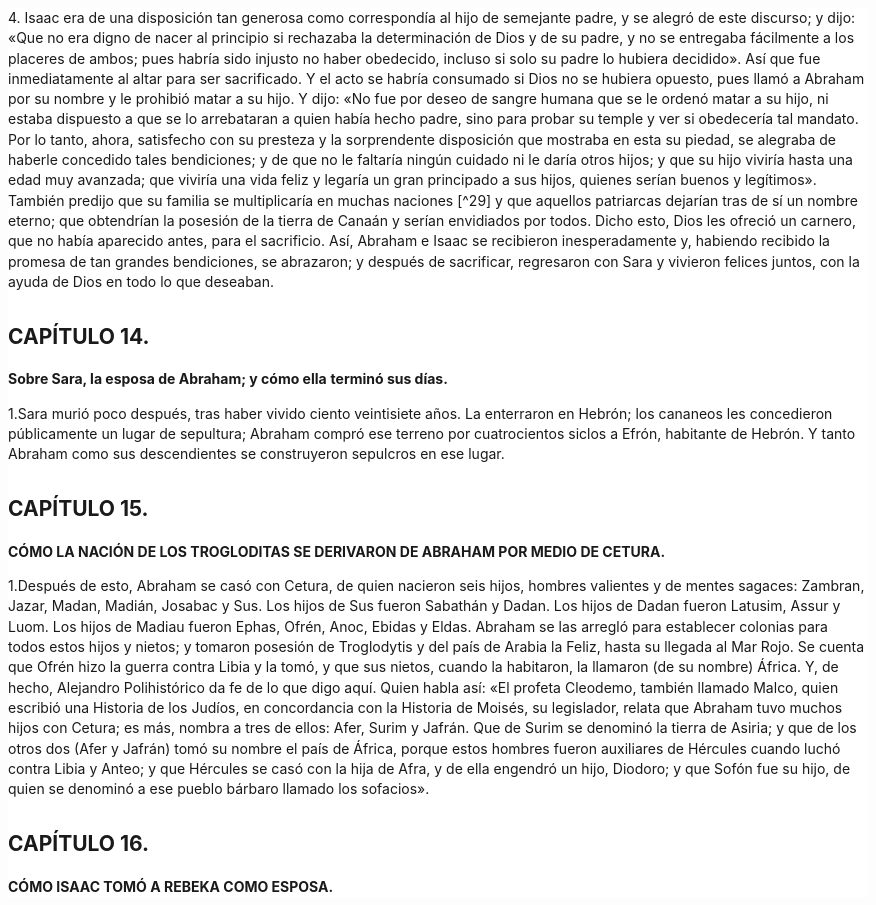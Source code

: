 <a id="v13_4"></a>4\. Isaac era de una disposición tan generosa como correspondía al hijo de semejante padre, y se alegró de este discurso; y dijo: «Que no era digno de nacer al principio si rechazaba la determinación de Dios y de su padre, y no se entregaba fácilmente a los placeres de ambos; pues habría sido injusto no haber obedecido, incluso si solo su padre lo hubiera decidido». Así que fue inmediatamente al altar para ser sacrificado. Y el acto se habría consumado si Dios no se hubiera opuesto, pues llamó a Abraham por su nombre y le prohibió matar a su hijo. Y dijo: «No fue por deseo de sangre humana que se le ordenó matar a su hijo, ni estaba dispuesto a que se lo arrebataran a quien había hecho padre, sino para probar su temple y ver si obedecería tal mandato. Por lo tanto, ahora, satisfecho con su presteza y la sorprendente disposición que mostraba en esta su piedad, se alegraba de haberle concedido tales bendiciones; y de que no le faltaría ningún cuidado ni le daría otros hijos; y que su hijo viviría hasta una edad muy avanzada; que viviría una vida feliz y legaría un gran principado a sus hijos, quienes serían buenos y legítimos». También predijo que su familia se multiplicaría en muchas naciones [^29] y que aquellos patriarcas dejarían tras de sí un nombre eterno; que obtendrían la posesión de la tierra de Canaán y serían envidiados por todos. Dicho esto, Dios les ofreció un carnero, que no había aparecido antes, para el sacrificio. Así, Abraham e Isaac se recibieron inesperadamente y, habiendo recibido la promesa de tan grandes bendiciones, se abrazaron; y después de sacrificar, regresaron con Sara y vivieron felices juntos, con la ayuda de Dios en todo lo que deseaban.

## CAPÍTULO 14.

**Sobre Sara, la esposa de Abraham; y cómo ella** **terminó sus días.**

<a id="v14_1"></a>1\.Sara murió poco después, tras haber vivido ciento veintisiete años. La enterraron en Hebrón; los cananeos les concedieron públicamente un lugar de sepultura; Abraham compró ese terreno por cuatrocientos siclos a Efrón, habitante de Hebrón. Y tanto Abraham como sus descendientes se construyeron sepulcros en ese lugar.

## CAPÍTULO 15.

**CÓMO LA NACIÓN DE LOS TROGLODITAS SE DERIVARON DE ABRAHAM POR MEDIO DE CETURA.**

<a id="15_$"></a>1\.Después de esto, Abraham se casó con Cetura, de quien nacieron seis hijos, hombres valientes y de mentes sagaces: Zambran, Jazar, Madan, Madián, Josabac y Sus. Los hijos de Sus fueron Sabathán y Dadan. Los hijos de Dadan fueron Latusim, Assur y Luom. Los hijos de Madiau fueron Ephas, Ofrén, Anoc, Ebidas y Eldas. Abraham se las arregló para establecer colonias para todos estos hijos y nietos; y tomaron posesión de Troglodytis y del país de Arabia la Feliz, hasta su llegada al Mar Rojo. Se cuenta que Ofrén hizo la guerra contra Libia y la tomó, y que sus nietos, cuando la habitaron, la llamaron (de su nombre) África. Y, de hecho, Alejandro Polihistórico da fe de lo que digo aquí. Quien habla así: «El profeta Cleodemo, también llamado Malco, quien escribió una Historia de los Judíos, en concordancia con la Historia de Moisés, su legislador, relata que Abraham tuvo muchos hijos con Cetura; es más, nombra a tres de ellos: Afer, Surim y Jafrán. Que de Surim se denominó la tierra de Asiria; y que de los otros dos (Afer y Jafrán) tomó su nombre el país de África, porque estos hombres fueron auxiliares de Hércules cuando luchó contra Libia y Anteo; y que Hércules se casó con la hija de Afra, y de ella engendró un hijo, Diodoro; y que Sofón fue su hijo, de quien se denominó a ese pueblo bárbaro llamado los sofacios».

## CAPÍTULO 16.

**CÓMO ISAAC TOMÓ A REBEKA COMO ESPOSA.**
